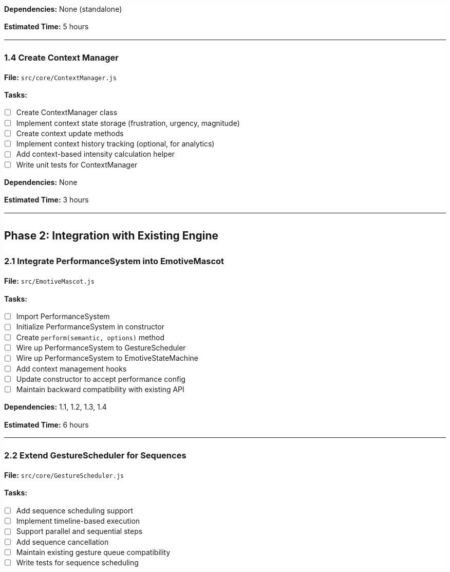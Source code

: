 **Dependencies:** None (standalone)

**Estimated Time:** 5 hours

---

### 1.4 Create Context Manager

**File:** `src/core/ContextManager.js`

**Tasks:**

- [ ] Create ContextManager class
- [ ] Implement context state storage (frustration, urgency, magnitude)
- [ ] Create context update methods
- [ ] Implement context history tracking (optional, for analytics)
- [ ] Add context-based intensity calculation helper
- [ ] Write unit tests for ContextManager

**Dependencies:** None

**Estimated Time:** 3 hours

---

## Phase 2: Integration with Existing Engine

### 2.1 Integrate PerformanceSystem into EmotiveMascot

**File:** `src/EmotiveMascot.js`

**Tasks:**

- [ ] Import PerformanceSystem
- [ ] Initialize PerformanceSystem in constructor
- [ ] Create `perform(semantic, options)` method
- [ ] Wire up PerformanceSystem to GestureScheduler
- [ ] Wire up PerformanceSystem to EmotiveStateMachine
- [ ] Add context management hooks
- [ ] Update constructor to accept performance config
- [ ] Maintain backward compatibility with existing API

**Dependencies:** 1.1, 1.2, 1.3, 1.4

**Estimated Time:** 6 hours

---

### 2.2 Extend GestureScheduler for Sequences

**File:** `src/core/GestureScheduler.js`

**Tasks:**

- [ ] Add sequence scheduling support
- [ ] Implement timeline-based execution
- [ ] Support parallel and sequential steps
- [ ] Add sequence cancellation
- [ ] Maintain existing gesture queue compatibility
- [ ] Write tests for sequence scheduling
